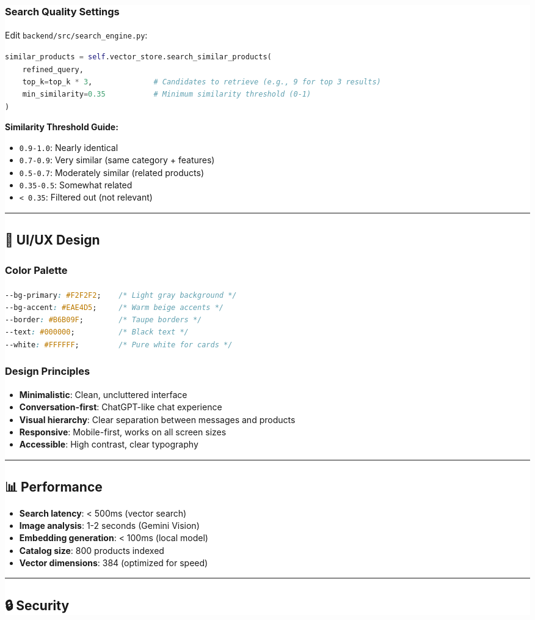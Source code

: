 ### Search Quality Settings

Edit `backend/src/search_engine.py`:

```python
similar_products = self.vector_store.search_similar_products(
    refined_query,
    top_k=top_k * 3,              # Candidates to retrieve (e.g., 9 for top 3 results)
    min_similarity=0.35           # Minimum similarity threshold (0-1)
)
```

**Similarity Threshold Guide:**
- `0.9-1.0`: Nearly identical
- `0.7-0.9`: Very similar (same category + features)
- `0.5-0.7`: Moderately similar (related products)
- `0.35-0.5`: Somewhat related
- `< 0.35`: Filtered out (not relevant)

---

## 🎨 UI/UX Design

### Color Palette
```css
--bg-primary: #F2F2F2;    /* Light gray background */
--bg-accent: #EAE4D5;     /* Warm beige accents */
--border: #B6B09F;        /* Taupe borders */
--text: #000000;          /* Black text */
--white: #FFFFFF;         /* Pure white for cards */
```

### Design Principles
- **Minimalistic**: Clean, uncluttered interface
- **Conversation-first**: ChatGPT-like chat experience
- **Visual hierarchy**: Clear separation between messages and products
- **Responsive**: Mobile-first, works on all screen sizes
- **Accessible**: High contrast, clear typography

---

## 📊 Performance

- **Search latency**: < 500ms (vector search)
- **Image analysis**: 1-2 seconds (Gemini Vision)
- **Embedding generation**: < 100ms (local model)
- **Catalog size**: 800 products indexed
- **Vector dimensions**: 384 (optimized for speed)

---

## 🔒 Security

